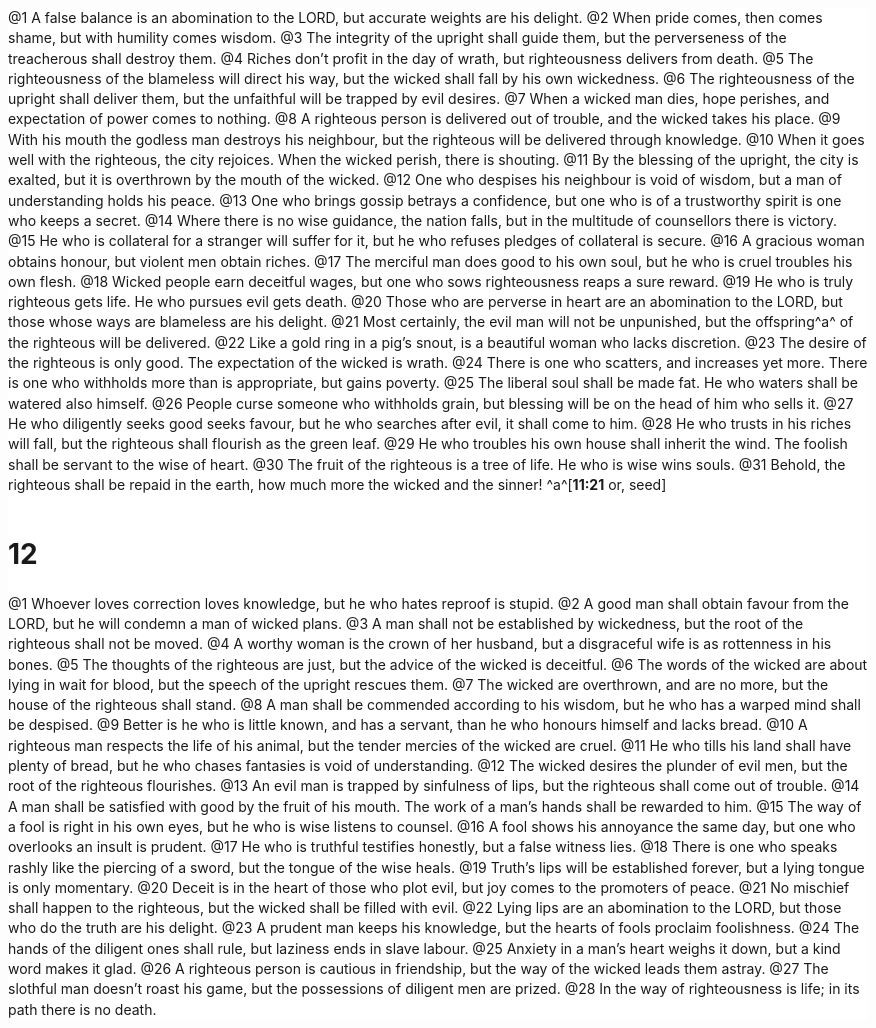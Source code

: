 @1 A false balance is an abomination to the LORD, but accurate weights are his delight. @2 When pride comes, then comes shame, but with humility comes wisdom. @3 The integrity of the upright shall guide them, but the perverseness of the treacherous shall destroy them. @4 Riches don’t profit in the day of wrath, but righteousness delivers from death. @5 The righteousness of the blameless will direct his way, but the wicked shall fall by his own wickedness. @6 The righteousness of the upright shall deliver them, but the unfaithful will be trapped by evil desires. @7 When a wicked man dies, hope perishes, and expectation of power comes to nothing. @8 A righteous person is delivered out of trouble, and the wicked takes his place. @9 With his mouth the godless man destroys his neighbour, but the righteous will be delivered through knowledge. @10 When it goes well with the righteous, the city rejoices. When the wicked perish, there is shouting. @11 By the blessing of the upright, the city is exalted, but it is overthrown by the mouth of the wicked. @12 One who despises his neighbour is void of wisdom, but a man of understanding holds his peace. @13 One who brings gossip betrays a confidence, but one who is of a trustworthy spirit is one who keeps a secret. @14 Where there is no wise guidance, the nation falls, but in the multitude of counsellors there is victory. @15 He who is collateral for a stranger will suffer for it, but he who refuses pledges of collateral is secure. @16 A gracious woman obtains honour, but violent men obtain riches. @17 The merciful man does good to his own soul, but he who is cruel troubles his own flesh. @18 Wicked people earn deceitful wages, but one who sows righteousness reaps a sure reward. @19 He who is truly righteous gets life. He who pursues evil gets death. @20 Those who are perverse in heart are an abomination to the LORD, but those whose ways are blameless are his delight. @21 Most certainly, the evil man will not be unpunished, but the offspring^a^ of the righteous will be delivered. @22 Like a gold ring in a pig’s snout, is a beautiful woman who lacks discretion. @23 The desire of the righteous is only good. The expectation of the wicked is wrath. @24 There is one who scatters, and increases yet more. There is one who withholds more than is appropriate, but gains poverty. @25 The liberal soul shall be made fat. He who waters shall be watered also himself. @26 People curse someone who withholds grain, but blessing will be on the head of him who sells it. @27 He who diligently seeks good seeks favour, but he who searches after evil, it shall come to him. @28 He who trusts in his riches will fall, but the righteous shall flourish as the green leaf. @29 He who troubles his own house shall inherit the wind. The foolish shall be servant to the wise of heart. @30 The fruit of the righteous is a tree of life. He who is wise wins souls. @31 Behold, the righteous shall be repaid in the earth, how much more the wicked and the sinner!
^a^[**11:21** or, seed]

# 12 
@1 Whoever loves correction loves knowledge, but he who hates reproof is stupid. @2 A good man shall obtain favour from the LORD, but he will condemn a man of wicked plans. @3 A man shall not be established by wickedness, but the root of the righteous shall not be moved. @4 A worthy woman is the crown of her husband, but a disgraceful wife is as rottenness in his bones. @5 The thoughts of the righteous are just, but the advice of the wicked is deceitful. @6 The words of the wicked are about lying in wait for blood, but the speech of the upright rescues them. @7 The wicked are overthrown, and are no more, but the house of the righteous shall stand. @8 A man shall be commended according to his wisdom, but he who has a warped mind shall be despised. @9 Better is he who is little known, and has a servant, than he who honours himself and lacks bread. @10 A righteous man respects the life of his animal, but the tender mercies of the wicked are cruel. @11 He who tills his land shall have plenty of bread, but he who chases fantasies is void of understanding. @12 The wicked desires the plunder of evil men, but the root of the righteous flourishes. @13 An evil man is trapped by sinfulness of lips, but the righteous shall come out of trouble. @14 A man shall be satisfied with good by the fruit of his mouth. The work of a man’s hands shall be rewarded to him. @15 The way of a fool is right in his own eyes, but he who is wise listens to counsel. @16 A fool shows his annoyance the same day, but one who overlooks an insult is prudent. @17 He who is truthful testifies honestly, but a false witness lies. @18 There is one who speaks rashly like the piercing of a sword, but the tongue of the wise heals. @19 Truth’s lips will be established forever, but a lying tongue is only momentary. @20 Deceit is in the heart of those who plot evil, but joy comes to the promoters of peace. @21 No mischief shall happen to the righteous, but the wicked shall be filled with evil. @22 Lying lips are an abomination to the LORD, but those who do the truth are his delight. @23 A prudent man keeps his knowledge, but the hearts of fools proclaim foolishness. @24 The hands of the diligent ones shall rule, but laziness ends in slave labour. @25 Anxiety in a man’s heart weighs it down, but a kind word makes it glad. @26 A righteous person is cautious in friendship, but the way of the wicked leads them astray. @27 The slothful man doesn’t roast his game, but the possessions of diligent men are prized. @28 In the way of righteousness is life; in its path there is no death. 
